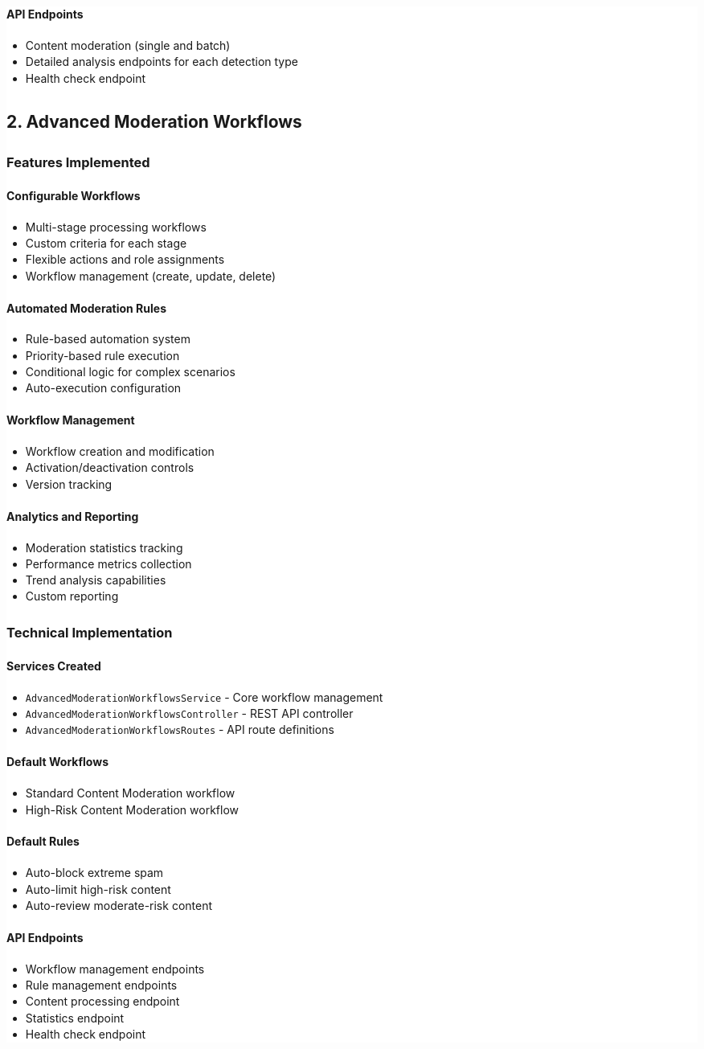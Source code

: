 #### API Endpoints
- Content moderation (single and batch)
- Detailed analysis endpoints for each detection type
- Health check endpoint

## 2. Advanced Moderation Workflows

### Features Implemented

#### Configurable Workflows
- Multi-stage processing workflows
- Custom criteria for each stage
- Flexible actions and role assignments
- Workflow management (create, update, delete)

#### Automated Moderation Rules
- Rule-based automation system
- Priority-based rule execution
- Conditional logic for complex scenarios
- Auto-execution configuration

#### Workflow Management
- Workflow creation and modification
- Activation/deactivation controls
- Version tracking

#### Analytics and Reporting
- Moderation statistics tracking
- Performance metrics collection
- Trend analysis capabilities
- Custom reporting

### Technical Implementation

#### Services Created
- `AdvancedModerationWorkflowsService` - Core workflow management
- `AdvancedModerationWorkflowsController` - REST API controller
- `AdvancedModerationWorkflowsRoutes` - API route definitions

#### Default Workflows
- Standard Content Moderation workflow
- High-Risk Content Moderation workflow

#### Default Rules
- Auto-block extreme spam
- Auto-limit high-risk content
- Auto-review moderate-risk content

#### API Endpoints
- Workflow management endpoints
- Rule management endpoints
- Content processing endpoint
- Statistics endpoint
- Health check endpoint
